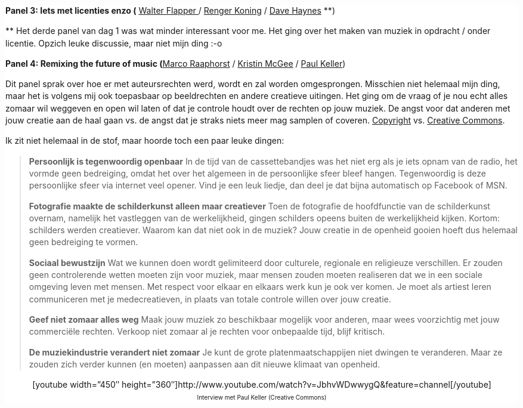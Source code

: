 **Panel 3: Iets met licenties enzo (** <a title="Meer info over: Walter Flapper" href="http://unconventiongroningen.com/walter/" target="_blank">Walter Flapper </a>/ <a title="Meer info over: Renger Koning" href="http://unconventiongroningen.com/renger/" target="_blank">Renger Koning</a> / <a title="Meer info over: Dave Haynes" href="http://unconventiongroningen.com/dave/" target="_blank">Dave Haynes</a> **)
  
** Het derde panel van dag 1 was wat minder interessant voor me. Het ging over het maken van muziek in opdracht / onder licentie. Opzich leuke discussie, maar niet mijn ding :-o

**Panel 4: Remixing the future of music (**<a title="Meer info over: Marco Raaphorst" href="http://unconventiongroningen.com/marco/" target="_blank">Marco Raaphorst</a> / <a title="Meer info over: Kristin McGee" href="http://unconventiongroningen.com/kristin/" target="_blank">Kristin McGee</a> / <a title="Meer info over: Paul Keller" href="http://unconventiongroningen.com/paul/" target="_blank">Paul Keller</a>)
  
Dit panel sprak over hoe er met auteursrechten werd, wordt en zal worden omgesprongen. Misschien niet helemaal mijn ding, maar het is volgens mij ook toepasbaar op beeldrechten en andere creatieve uitingen. Het ging om de vraag of je nou echt alles zomaar wil weggeven en open wil laten of dat je controle houdt over de rechten op jouw muziek. De angst voor dat anderen met jouw creatie aan de haal gaan vs. de angst dat je straks niets meer mag samplen of coveren. <a title="Meer info over: Copyright" href="http://nl.wikipedia.org/wiki/Auteursrecht" target="_blank">Copyright</a> vs. <a title="Meer info over: Creative Commons" href="http://creativecommons.nl/over-ons/wie-zijn-we/" target="_blank">Creative Commons</a>.

Ik zit niet helemaal in de stof, maar hoorde toch een paar leuke dingen:

> **Persoonlijk is tegenwoordig openbaar** In de tijd van de cassettebandjes was het niet erg als je iets opnam van de radio, het vormde geen bedreiging, omdat het over het algemeen in de persoonlijke sfeer bleef hangen. Tegenwoordig is deze persoonlijke sfeer via internet veel opener. Vind je een leuk liedje, dan deel je dat bijna automatisch op Facebook of MSN.
> 
> **Fotografie maakte de schilderkunst alleen maar creatiever** Toen de fotografie de hoofdfunctie van de schilderkunst overnam, namelijk het vastleggen van de werkelijkheid, gingen schilders opeens buiten de werkelijkheid kijken. Kortom: schilders werden creatiever. Waarom kan dat niet ook in de muziek? Jouw creatie in de openheid gooien hoeft dus helemaal geen bedreiging te vormen.
> 
> **Sociaal bewustzijn** Wat we kunnen doen wordt gelimiteerd door culturele, regionale en religieuze verschillen. Er zouden geen controlerende wetten moeten zijn voor muziek, maar mensen zouden moeten realiseren dat we in een sociale omgeving leven met mensen. Met respect voor elkaar en elkaars werk kun je ook ver komen. Je moet als artiest leren communiceren met je medecreatieven, in plaats van totale controle willen over jouw creatie.
> 
> **Geef niet zomaar alles weg** Maak jouw muziek zo beschikbaar mogelijk voor anderen, maar wees voorzichtig met jouw commerciële rechten. Verkoop niet zomaar al je rechten voor onbepaalde tijd, blijf kritisch.
> 
> **De muziekindustrie verandert niet zomaar** Je kunt de grote platenmaatschappijen niet dwingen te veranderen. Maar ze zouden zich verder kunnen (en moeten) aanpassen aan dit nieuwe klimaat van openheid.

<p style="text-align: center;">
  [youtube width=&#8221;450&#8243; height=&#8221;360&#8243;]http://www.youtube.com/watch?v=JbhvWDwwygQ&feature=channel[/youtube]<br /> <span style="font-size: x-small;">Interview met Paul Keller (Creative Commons)</span>
</p>


 [1]: http://noorderslag.nl "Meer info over: EuroSonic / Noorderslag 2010"